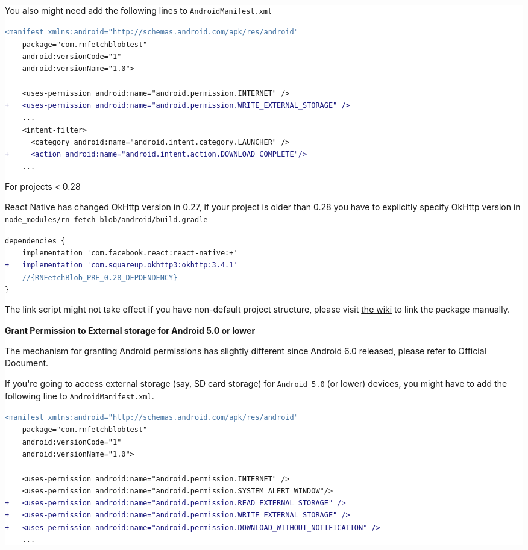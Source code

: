 You also might need add the following lines to `AndroidManifest.xml`

```diff
<manifest xmlns:android="http://schemas.android.com/apk/res/android"
    package="com.rnfetchblobtest"
    android:versionCode="1"
    android:versionName="1.0">

    <uses-permission android:name="android.permission.INTERNET" />
+   <uses-permission android:name="android.permission.WRITE_EXTERNAL_STORAGE" />
    ...
    <intent-filter>
      <category android:name="android.intent.category.LAUNCHER" />
+     <action android:name="android.intent.action.DOWNLOAD_COMPLETE"/>
    ...
```

For projects < 0.28

React Native has changed OkHttp version in 0.27, if your project is older than 0.28 you have to explicitly specify OkHttp version in `node_modules/rn-fetch-blob/android/build.gradle`

```diff
dependencies {
    implementation 'com.facebook.react:react-native:+'
+   implementation 'com.squareup.okhttp3:okhttp:3.4.1'
-   //{RNFetchBlob_PRE_0.28_DEPDENDENCY}
}
```

The link script might not take effect if you have non-default project structure, please visit [the wiki](https://github.com/joltup/rn-fetch-blob/wiki/Manually-Link-Package) to link the package manually.

**Grant Permission to External storage for Android 5.0 or lower**

The mechanism for granting Android permissions has slightly different since Android 6.0 released, please refer to [Official Document](https://developer.android.com/training/permissions/requesting.html).

If you're going to access external storage (say, SD card storage) for `Android 5.0` (or lower) devices, you might have to add the following line to `AndroidManifest.xml`.

```diff
<manifest xmlns:android="http://schemas.android.com/apk/res/android"
    package="com.rnfetchblobtest"
    android:versionCode="1"
    android:versionName="1.0">

    <uses-permission android:name="android.permission.INTERNET" />
    <uses-permission android:name="android.permission.SYSTEM_ALERT_WINDOW"/>
+   <uses-permission android:name="android.permission.READ_EXTERNAL_STORAGE" />
+   <uses-permission android:name="android.permission.WRITE_EXTERNAL_STORAGE" />
+   <uses-permission android:name="android.permission.DOWNLOAD_WITHOUT_NOTIFICATION" />
    ...

```
